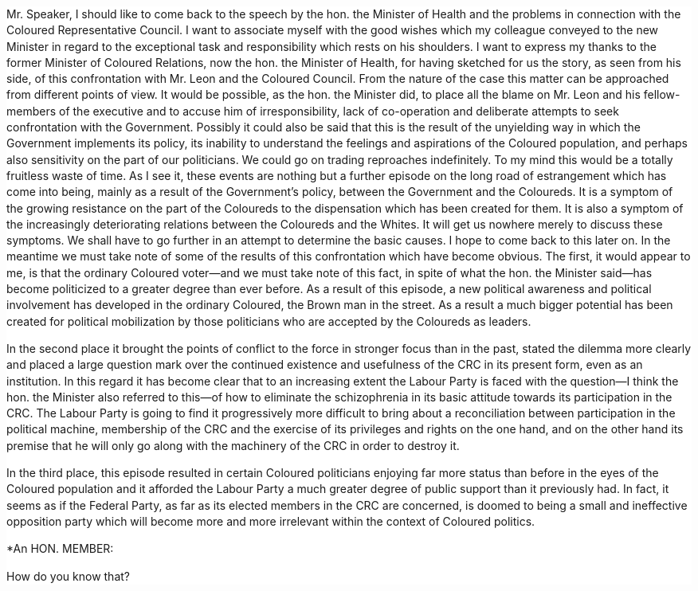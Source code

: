 <p>Mr. Speaker, I should like to come back to the speech by the hon. the Minister of Health and the problems in connection with the Coloured Representative Council. I want to associate myself with the good wishes which my colleague conveyed to the new Minister in regard to the exceptional task and responsibility which rests on his shoulders. I want to express my thanks to the former Minister of Coloured Relations, now the hon. the Minister of Health, for having sketched for us the story, as seen from his side, of this confrontation with Mr. Leon and the Coloured Council. From the nature of the case this matter can be approached from different points of view. It would be possible, as the hon. the Minister did, to place all the blame on Mr. Leon and his fellow-members of the executive and to accuse him of irresponsibility, lack of co-operation and deliberate attempts to seek confrontation with the Government. Possibly it could also be said that this is the result of the unyielding way in which the Government implements its policy, its inability to understand the feelings and aspirations of the Coloured population, and perhaps also sensitivity on the part of our politicians. We could go on trading reproaches indefinitely. To my mind this would be a totally fruitless waste of time. As I see it, these events are nothing but a further episode on the long road of estrangement which has come into being, mainly as a result of the Government&#x2019;s policy, between the Government and the Coloureds. It is a symptom of the growing resistance on the part of the Coloureds to the dispensation which has been created for them. It is also a symptom of the increasingly deteriorating relations between the Coloureds and the Whites. It will get us nowhere merely to discuss these symptoms. We shall have to go further in an attempt to determine the basic causes. I hope to come back to this later on. In the meantime we must take note of some of the results of this confrontation which have become obvious. The first, it would appear to me, is that the ordinary Coloured voter&#x2014;and we must take note of this fact, in spite of what the hon. the Minister said&#x2014;has become politicized to a greater degree than ever before. As a result of this episode, a new political awareness and political involvement has developed in the ordinary Coloured, the Brown man in the street. As a result a much bigger potential has been created for political mobilization by those politicians who are accepted by the Coloureds as leaders.</p>

<p>In the second place it brought the points of conflict to the force in stronger focus than in the past, stated the dilemma more clearly and placed a large question mark over the continued existence and usefulness of the CRC in its present form, even as an institution. In this regard it has become clear that to an increasing extent the Labour Party is faced with the <span class="col_313-314" refersTo="page_0173"/>question&#x2014;I think the hon. the Minister also referred to this&#x2014;of how to eliminate the schizophrenia in its basic attitude towards its participation in the CRC. The Labour Party is going to find it progressively more difficult to bring about a reconciliation between participation in the political machine, membership of the CRC and the exercise of its privileges and rights on the one hand, and on the other hand its premise that he will only go along with the machinery of the CRC in order to destroy it.</p>

<p>In the third place, this episode resulted in certain Coloured politicians enjoying far more status than before in the eyes of the Coloured population and it afforded the Labour Party a much greater degree of public support than it previously had. In fact, it seems as if the Federal Party, as far as its elected members in the CRC are concerned, is doomed to being a small and ineffective opposition party which will become more and more irrelevant within the context of Coloured politics.</p>

</speech>

<speech by="#hon_member">

<from>*An <person refersTo="hansard_za">HON. MEMBER</person>:</from>

<p>How do you know that?</p>

</speech>

<speech by="#olivier">
